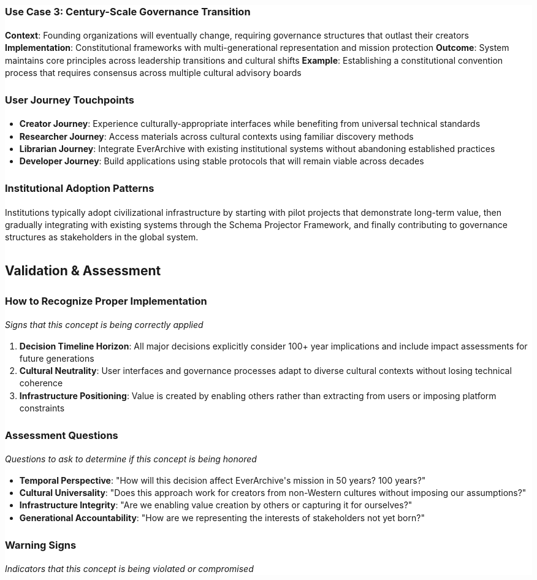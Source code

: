 ### Use Case 3: Century-Scale Governance Transition
**Context**: Founding organizations will eventually change, requiring governance structures that outlast their creators
**Implementation**: Constitutional frameworks with multi-generational representation and mission protection
**Outcome**: System maintains core principles across leadership transitions and cultural shifts
**Example**: Establishing a constitutional convention process that requires consensus across multiple cultural advisory boards

### User Journey Touchpoints
- **Creator Journey**: Experience culturally-appropriate interfaces while benefiting from universal technical standards
- **Researcher Journey**: Access materials across cultural contexts using familiar discovery methods
- **Librarian Journey**: Integrate EverArchive with existing institutional systems without abandoning established practices
- **Developer Journey**: Build applications using stable protocols that will remain viable across decades

### Institutional Adoption Patterns
Institutions typically adopt civilizational infrastructure by starting with pilot projects that demonstrate long-term value, then gradually integrating with existing systems through the Schema Projector Framework, and finally contributing to governance structures as stakeholders in the global system.

## Validation & Assessment

### How to Recognize Proper Implementation
*Signs that this concept is being correctly applied*

1. **Decision Timeline Horizon**: All major decisions explicitly consider 100+ year implications and include impact assessments for future generations
2. **Cultural Neutrality**: User interfaces and governance processes adapt to diverse cultural contexts without losing technical coherence
3. **Infrastructure Positioning**: Value is created by enabling others rather than extracting from users or imposing platform constraints

### Assessment Questions
*Questions to ask to determine if this concept is being honored*

- **Temporal Perspective**: "How will this decision affect EverArchive's mission in 50 years? 100 years?"
- **Cultural Universality**: "Does this approach work for creators from non-Western cultures without imposing our assumptions?"
- **Infrastructure Integrity**: "Are we enabling value creation by others or capturing it for ourselves?"
- **Generational Accountability**: "How are we representing the interests of stakeholders not yet born?"

### Warning Signs
*Indicators that this concept is being violated or compromised*
